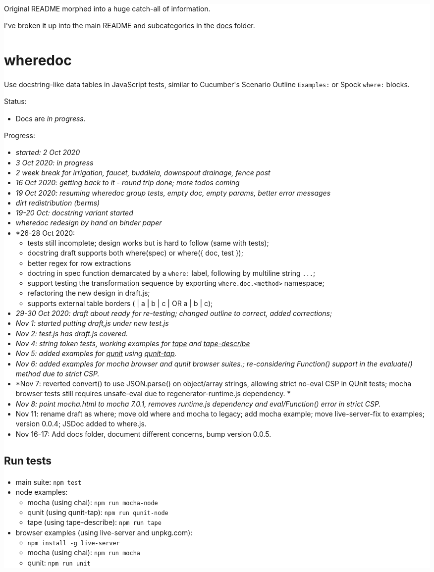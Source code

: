 Original README morphed into a huge catch-all of information.

I've broken it up into the main README and subcategories in the [docs](/docs) folder.

# wheredoc

Use docstring-like data tables in JavaScript tests, similar to Cucumber's Scenario Outline `Examples:` or Spock `where:` blocks.

Status:
+ Docs are *in progress*.

Progress:
- *started: 2 Oct 2020*
- *3 Oct 2020: in progress*
- *2 week break for irrigation, faucet, buddleia, downspout drainage, fence post*
- *16 Oct 2020: getting back to it - round trip done; more todos coming*
- *19 Oct 2020: resuming wheredoc group tests, empty doc, empty params, better error messages*
- *dirt redistribution (berms)*
- *19-20 Oct: docstring variant started*
- *wheredoc redesign by hand on binder paper*
- *26-28 Oct 2020:
  - tests still incomplete; design works but is hard to follow (same with tests);
  - docstring draft supports both where(spec) or where({ doc, test });
  - better regex for row extractions
  - doctring in spec function demarcated by a `where:` label, following by multiline string `...`;
  - support testing the transformation sequence by exporting `where.doc.<method>` namespace;
  - refactoring the new design in draft.js;
  - supports external table borders ( | a | b | c | OR a | b | c);
- *29-30 Oct 2020: draft about ready for re-testing; changed outline to correct, added corrections;*
- *Nov 1: started putting draft,js under new test.js*
- *Nov 2: test.js has draft.js covered.*
- *Nov 4: string token tests, working examples for [tape](https://github.com/substack/tape) and [tape-describe](https://github.com/mattriley/tape-describe)*
- *Nov 5: added examples for [qunit](https://qunitjs.com/) using [qunit-tap](https://github.com/twada/qunit-tap).*
- *Nov 6: added examples for mocha browser and qunit browser suites.; re-considering Function() support in the evaluate() method due to strict CSP.*
- *Nov 7: reverted convert() to use JSON.parse() on object/array strings, allowing strict no-eval CSP in QUnit tests; mocha browser tests still requires unsafe-eval due to regenerator-runtime.js dependency. *
- *Nov 8: point mocha.html to mocha 7.0.1, removes runtime.js dependency and eval/Function() error in strict CSP.*
- Nov 11: rename draft as where; move old where and mocha to legacy; add mocha example; move live-server-fix to examples; version 0.0.4; JSDoc added to where.js.
- Nov 16-17: Add docs folder, document different concerns, bump version 0.0.5.

## Run tests

+ main suite: `npm test`
+ node examples:
  - mocha (using chai): `npm run mocha-node`
  - qunit (using qunit-tap): `npm run qunit-node`
  - tape (using tape-describe):  `npm run tape`
+ browser examples (using live-server and unpkg.com):
  - `npm install -g live-server`
  - mocha (using chai): `npm run mocha`
  - qunit:  `npm run unit`
  